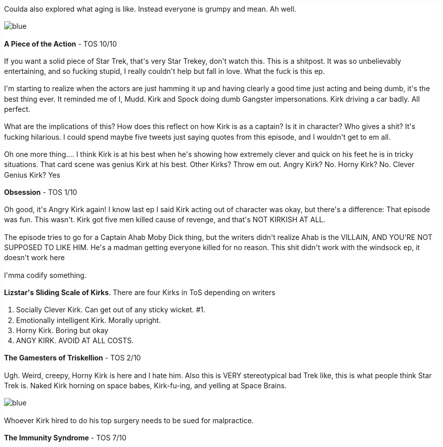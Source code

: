Coulda also explored what aging is like. Instead everyone is grumpy and mean. Ah well.

<img src="https://i.imgur.com/kvw4PWr.png" alt="blue">


**A Piece of the Action** - TOS
10/10

If you want a solid piece of Star Trek, that's very Star Trekey, don't watch this. This is a shitpost. It was so unbelievably entertaining, and so fucking stupid, I really couldn't help but fall in love. What the fuck is this ep. 


I'm starting to realize when the actors are just hamming it up and having clearly a good time just acting and being dumb, it's the best thing ever. It reminded me of I, Mudd. Kirk and Spock doing dumb Gangster impersonations. Kirk driving a car badly. All perfect.

What are the implications of this? How does this reflect on how Kirk is as a captain? Is it in character? Who gives a shit? It's fucking hilarious. I could spend maybe five tweets just saying quotes from this episode, and I wouldn't get to em all.

Oh one more thing.... I think Kirk is at his best when he's showing how extremely clever and quick on his feet he is in tricky situations. That card scene was genius Kirk at his best. Other Kirks? Throw em out. Angry Kirk? No. Horny Kirk? No. Clever Genius Kirk? Yes


**Obsession** - TOS
1/10

Oh good, it's Angry Kirk again! I know last ep I said Kirk acting out of character was okay, but there's a difference: That episode was fun. This wasn't. Kirk got five men killed cause of revenge, and that's NOT KIRKISH AT ALL.

The episode tries to go for a Captain Ahab Moby Dick thing, but the writers didn't realize Ahab is the VILLAIN, AND YOU'RE NOT SUPPOSED TO LIKE HIM. He's a madman getting everyone killed for no reason. This shit didn't work with the windsock ep, it doesn't work here

I'mma codify something.

**Lizstar's Sliding Scale of Kirks**. There are four Kirks in ToS depending on writers

1) Socially Clever Kirk. Can get out of any sticky wicket. #1.
2) Emotionally intelligent Kirk. Morally upright.
3) Horny Kirk. Boring but okay
4) ANGY KIRK. AVOID AT ALL COSTS.


**The Gamesters of Triskellion** - TOS
2/10

Ugh. Weird, creepy, Horny Kirk is here and I hate him. Also this is VERY stereotypical bad Trek like, this is what people think Star Trek is. Naked Kirk horning on space babes, Kirk-fu-ing, and yelling at Space Brains.

<img src="https://i.imgur.com/Y0f0izZ.png" alt="blue">

Whoever Kirk hired to do his top surgery needs to be sued for malpractice.


**The Immunity Syndrome** - TOS
7/10

